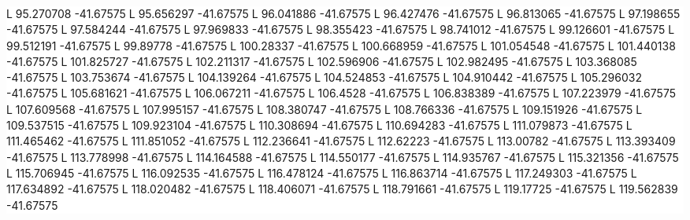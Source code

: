 L 95.270708 -41.67575 
L 95.656297 -41.67575 
L 96.041886 -41.67575 
L 96.427476 -41.67575 
L 96.813065 -41.67575 
L 97.198655 -41.67575 
L 97.584244 -41.67575 
L 97.969833 -41.67575 
L 98.355423 -41.67575 
L 98.741012 -41.67575 
L 99.126601 -41.67575 
L 99.512191 -41.67575 
L 99.89778 -41.67575 
L 100.28337 -41.67575 
L 100.668959 -41.67575 
L 101.054548 -41.67575 
L 101.440138 -41.67575 
L 101.825727 -41.67575 
L 102.211317 -41.67575 
L 102.596906 -41.67575 
L 102.982495 -41.67575 
L 103.368085 -41.67575 
L 103.753674 -41.67575 
L 104.139264 -41.67575 
L 104.524853 -41.67575 
L 104.910442 -41.67575 
L 105.296032 -41.67575 
L 105.681621 -41.67575 
L 106.067211 -41.67575 
L 106.4528 -41.67575 
L 106.838389 -41.67575 
L 107.223979 -41.67575 
L 107.609568 -41.67575 
L 107.995157 -41.67575 
L 108.380747 -41.67575 
L 108.766336 -41.67575 
L 109.151926 -41.67575 
L 109.537515 -41.67575 
L 109.923104 -41.67575 
L 110.308694 -41.67575 
L 110.694283 -41.67575 
L 111.079873 -41.67575 
L 111.465462 -41.67575 
L 111.851052 -41.67575 
L 112.236641 -41.67575 
L 112.62223 -41.67575 
L 113.00782 -41.67575 
L 113.393409 -41.67575 
L 113.778998 -41.67575 
L 114.164588 -41.67575 
L 114.550177 -41.67575 
L 114.935767 -41.67575 
L 115.321356 -41.67575 
L 115.706945 -41.67575 
L 116.092535 -41.67575 
L 116.478124 -41.67575 
L 116.863714 -41.67575 
L 117.249303 -41.67575 
L 117.634892 -41.67575 
L 118.020482 -41.67575 
L 118.406071 -41.67575 
L 118.791661 -41.67575 
L 119.17725 -41.67575 
L 119.562839 -41.67575 